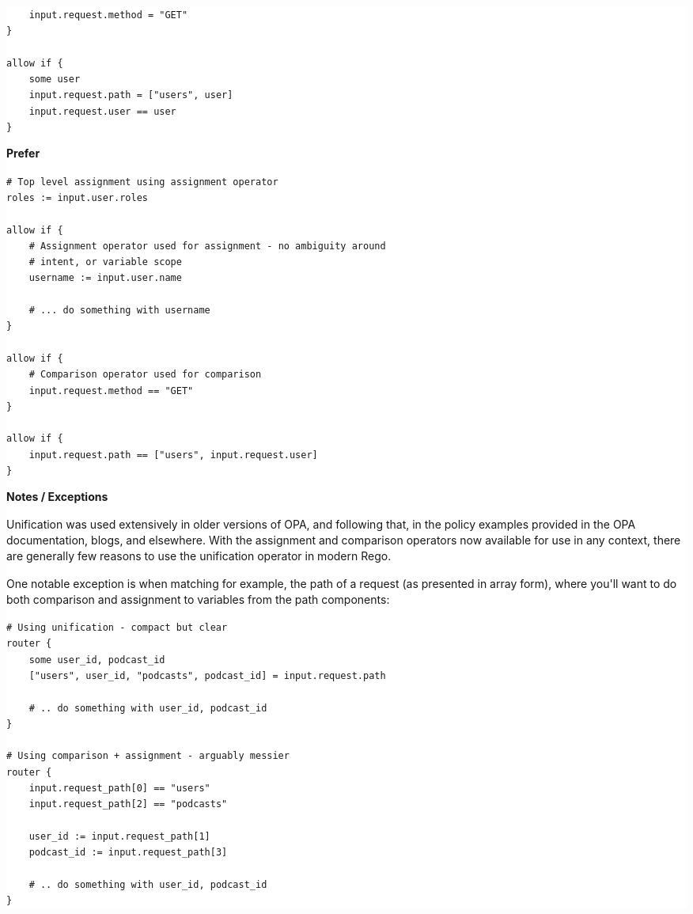 ```rego
    input.request.method = "GET"
}

allow if {
    some user
    input.request.path = ["users", user]
    input.request.user == user
}
```

**Prefer**
```rego
# Top level assignment using assignment operator
roles := input.user.roles

allow if {
    # Assignment operator used for assignment - no ambiguity around
    # intent, or variable scope
    username := input.user.name

    # ... do something with username
}

allow if {
    # Comparison operator used for comparison
    input.request.method == "GET"
}

allow if {
    input.request.path == ["users", input.request.user]
}
```

**Notes / Exceptions**

Unification was used extensively in older versions of OPA, and following that, in the policy examples provided in
the OPA documentation, blogs, and elsewhere. With the assignment and comparison operators now available for use in
any context, there are generally few reasons to use the unification operator in modern Rego.

One notable exception is when matching for example, the path of a request (as presented in array form),
where you'll want to do both comparison and assignment to variables from the path components:

```rego
# Using unification - compact but clear
router {
    some user_id, podcast_id
    ["users", user_id, "podcasts", podcast_id] = input.request.path

    # .. do something with user_id, podcast_id
}

# Using comparison + assignment - arguably messier
router {
    input.request_path[0] == "users"
    input.request_path[2] == "podcasts"

    user_id := input.request_path[1]
    podcast_id := input.request_path[3]

    # .. do something with user_id, podcast_id
}
```
